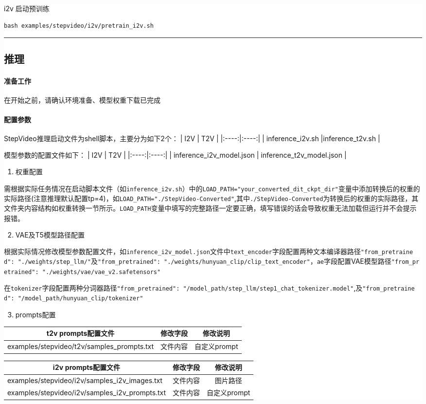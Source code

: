 i2v 启动预训练
```shell
bash examples/stepvideo/i2v/pretrain_i2v.sh
```
---

<a id="jump6"></a>
## 推理

<a id="jump6.1"></a>
#### 准备工作

在开始之前，请确认环境准备、模型权重下载已完成

<a id="jump6.2"></a>
#### 配置参数

StepVideo推理启动文件为shell脚本，主要分为如下2个：
| I2V | T2V |
|:----:|:----:|
| inference_i2v.sh |inference_t2v.sh |

模型参数的配置文件如下：
| I2V | T2V |
|:----:|:----:|
| inference_i2v_model.json | inference_t2v_model.json  |


1. 权重配置

  需根据实际任务情况在启动脚本文件（如`inference_i2v.sh`）中的`LOAD_PATH="your_converted_dit_ckpt_dir"`变量中添加转换后的权重的实际路径(注意推理默认配置tp=4)，如`LOAD_PATH="./StepVideo-Converted"`,其中`./StepVideo-Converted`为转换后的权重的实际路径，其文件夹内容结构如权重转换一节所示。`LOAD_PATH`变量中填写的完整路径一定要正确，填写错误的话会导致权重无法加载但运行并不会提示报错。

2. VAE及T5模型路径配置

  根据实际情况修改模型参数配置文件，如`inference_i2v_model.json`文件中`text_encoder`字段配置两种文本编译器路径`"from_pretrained": "./weights/step_llm/"`及`"from_pretrained": "./weights/hunyuan_clip/clip_text_encoder"`，`ae`字段配置VAE模型路径`"from_pretrained": "./weights/vae/vae_v2.safetensors"`
  
  在`tokenizer`字段配置两种分词器路径`"from_pretrained": "/model_path/step_llm/step1_chat_tokenizer.model"`,及`"from_pretrained": "/model_path/hunyuan_clip/tokenizer"`

3. prompts配置

| t2v prompts配置文件                      |               修改字段               |                修改说明                 |
|----------------------------------------|:--------------------------------:|:-----------------------------------:|
| examples/stepvideo/t2v/samples_prompts.txt |               文件内容            |      自定义prompt      |


| i2v prompts配置文件                                   |               修改字段               |       修改说明       |
|--------------------------------------------|:--------------------------------:|:----------------:|
| examples/stepvideo/i2v/samples_i2v_images.txt  |               文件内容               |       图片路径       |
| examples/stepvideo/i2v/samples_i2v_prompts.txt |               文件内容               |    自定义prompt     |
